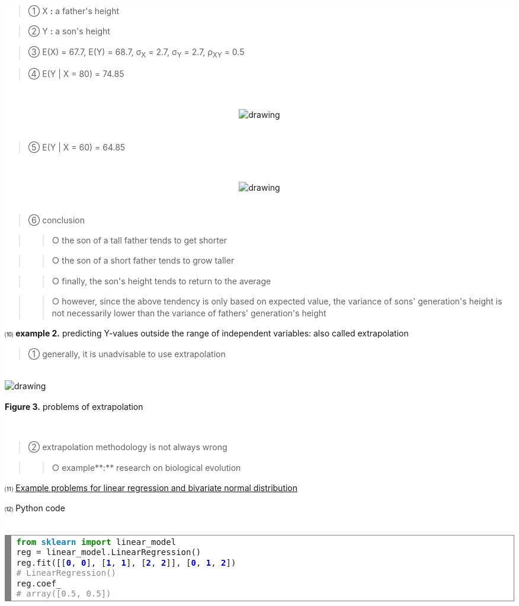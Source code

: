 > ① X **:** a father's height

> ② Y **:** a son's height

> ③ E(X) = 67.7, E(Y) = 68.7, σ<sub>X</sub> = 2.7, σ<sub>Y</sub> = 2.7, ρ<sub>XY</sub> = 0.5 

> ④ <span>E(Y | X = 80) = 74.85</span>

<br><center><img src="https://img1.daumcdn.net/thumb/R1280x0/?scode=mtistory2&fname=https://blog.kakaocdn.net/dn/ceGnse/btrupHZptl4/uaHcIGIXL7eLCgq8nPkdJ1/img.jpg" alt="drawing" /></center><br>

> ⑤ <span>E(Y | X = 60) = 64.85</span>

<br><center><img src="https://img1.daumcdn.net/thumb/R1280x0/?scode=mtistory2&fname=https://blog.kakaocdn.net/dn/85zQc/btrulR8qm9H/oi0DZnUhi88ZqgsvmWo9a1/img.jpg" alt="drawing" /></center><br>

> ⑥ conclusion

>> ○ the son of a tall father tends to get shorter

>> ○ the son of a short father tends to grow taller

>> ○ finally, the son's height tends to return to the average

>> ○ however, since the above tendency is only based on expected value, the variance of sons' generation's height is not necessarily lower than the variance of fathers' generation's height 

⑽ **example 2.** predicting Y-values outside the range of independent variables: also called extrapolation

> ① generally, it is unadvisable to use extrapolation 

<br>

<img src="https://img1.daumcdn.net/thumb/R1280x0/?scode=mtistory2&fname=https://blog.kakaocdn.net/dn/m6Vst/btruokQWyjX/oD2NnqfFQHdrIrOPxwOlH1/img.png" alt="drawing" />

<b>Figure 3.</b> problems of extrapolation

<br>

> ② extrapolation methodology is not always wrong

>> ○ example**:** research on biological evolution

⑾ [Example problems for linear regression and bivariate normal distribution](https://blog.kakaocdn.net/dn/JMcdz/btsLJABUa7u/kWPry4j0RkcYiqBLKr2vM0/%E1%84%89%E1%85%A5%E1%86%AB%E1%84%92%E1%85%A7%E1%86%BC%E1%84%92%E1%85%AC%E1%84%80%E1%85%B1%2016%E1%84%8C%E1%85%A6.pdf?attach=1&knm=tfile.pdf)

⑿ Python code

<br>

<div style="background: #ffffff; overflow:auto;width:auto;border:solid gray;border-width:.1em .1em .1em .8em;padding:.2em .6em;"><pre style="margin: 0; line-height: 125%"><span style="color: #008800; font-weight: bold">from</span> <span style="color: #0e84b5; font-weight: bold">sklearn</span> <span style="color: #008800; font-weight: bold">import</span> linear_model 
reg <span style="color: #333333">=</span> linear_model<span style="color: #333333">.</span>LinearRegression() 
reg<span style="color: #333333">.</span>fit([[<span style="color: #0000DD; font-weight: bold">0</span>, <span style="color: #0000DD; font-weight: bold">0</span>], [<span style="color: #0000DD; font-weight: bold">1</span>, <span style="color: #0000DD; font-weight: bold">1</span>], [<span style="color: #0000DD; font-weight: bold">2</span>, <span style="color: #0000DD; font-weight: bold">2</span>]], [<span style="color: #0000DD; font-weight: bold">0</span>, <span style="color: #0000DD; font-weight: bold">1</span>, <span style="color: #0000DD; font-weight: bold">2</span>])
<span style="color: #888888"># LinearRegression() </span>
reg<span style="color: #333333">.</span>coef_ 
<span style="color: #888888"># array([0.5, 0.5])</span>
</pre></div>

